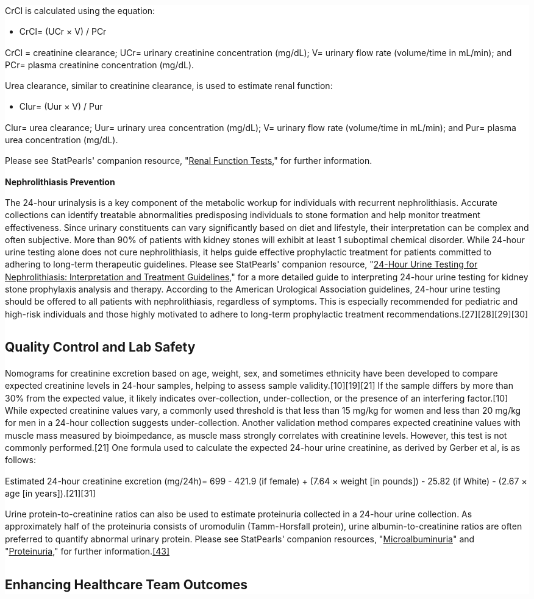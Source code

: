 CrCl is calculated using the equation:

- CrCl= (UCr × V) / PCr

CrCl = creatinine clearance; UCr= urinary creatinine concentration (mg/dL); V= urinary flow rate (volume/time in mL/min); and PCr= plasma creatinine concentration (mg/dL).

Urea clearance, similar to creatinine clearance, is used to estimate renal function:

- Clur= (Uur × V) / Pur

Clur= urea clearance; Uur= urinary urea concentration (mg/dL); V= urinary flow rate (volume/time in mL/min); and Pur= plasma urea concentration (mg/dL).

Please see StatPearls' companion resource, "[Renal Function Tests](https://www.statpearls.com/point-of-care/28359)," for further information.

**Nephrolithiasis Prevention**

The 24-hour urinalysis is a key component of the metabolic workup for individuals with recurrent nephrolithiasis. Accurate collections can identify treatable abnormalities predisposing individuals to stone formation and help monitor treatment effectiveness. Since urinary constituents can vary significantly based on diet and lifestyle, their interpretation can be complex and often subjective. More than 90% of patients with kidney stones will exhibit at least 1 suboptimal chemical disorder. While 24-hour urine testing alone does not cure nephrolithiasis, it helps guide effective prophylactic treatment for patients committed to adhering to long-term therapeutic guidelines. Please see StatPearls' companion resource, "[24-Hour Urine Testing for Nephrolithiasis: Interpretation and Treatment Guidelines](/pubmed/29494055)," for a more detailed guide to interpreting 24-hour urine testing for kidney stone prophylaxis analysis and therapy. According to the American Urological Association guidelines, 24-hour urine testing should be offered to all patients with nephrolithiasis, regardless of symptoms. This is especially recommended for pediatric and high-risk individuals and those highly motivated to adhere to long-term prophylactic treatment recommendations.[27][28][29][30]

## Quality Control and Lab Safety

Nomograms for creatinine excretion based on age, weight, sex, and sometimes ethnicity have been developed to compare expected creatinine levels in 24-hour samples, helping to assess sample validity.[10][19][21] If the sample differs by more than 30% from the expected value, it likely indicates over-collection, under-collection, or the presence of an interfering factor.[10] While expected creatinine values vary, a commonly used threshold is that less than 15 mg/kg for women and less than 20 mg/kg for men in a 24-hour collection suggests under-collection. Another validation method compares expected creatinine values with muscle mass measured by bioimpedance, as muscle mass strongly correlates with creatinine levels. However, this test is not commonly performed.[21] One formula used to calculate the expected 24-hour urine creatinine, as derived by Gerber et al, is as follows:

Estimated 24-hour creatinine excretion (mg/24h)= 699 - 421.9 (if female) + (7.64 × weight [in pounds]) - 25.82 (if White) - (2.67 × age [in years]).[21][31]

Urine protein-to-creatinine ratios can also be used to estimate proteinuria collected in a 24-hour urine collection. As approximately half of the proteinuria consists of uromodulin (Tamm-Horsfall protein), urine albumin-to-creatinine ratios are often preferred to quantify abnormal urinary protein. Please see StatPearls' companion resources, "[Microalbuminuria](https://www.statpearls.com/point-of-care/25100)" and "[Proteinuria](/pubmed/33232060)," for further information.[[43]](https://pubmed.ncbi.nlm.nih.gov/33232060)

## Enhancing Healthcare Team Outcomes
